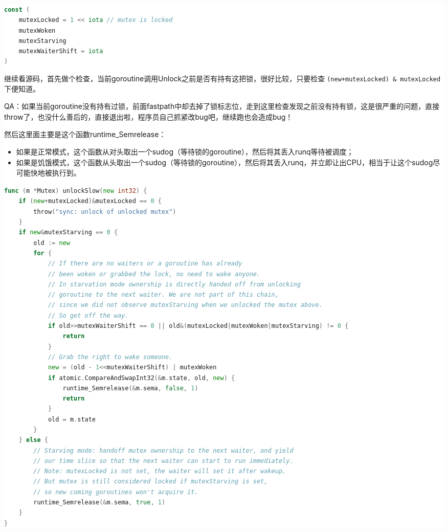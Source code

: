 ```go
const (
	mutexLocked = 1 << iota // mutex is locked
	mutexWoken
	mutexStarving
	mutexWaiterShift = iota
)
```

继续看源码，首先做个检查，当前goroutine调用Unlock之前是否有持有这把锁，很好比较，只要检查 `(new+mutexLocked) & mutexLocked` 下便知道。

QA：如果当前goroutine没有持有过锁，前面fastpath中却去掉了锁标志位，走到这里检查发现之前没有持有锁，这是很严重的问题，直接throw了，也没什么善后的，直接退出啦，程序员自己抓紧改bug吧，继续跑也会造成bug！

然后这里面主要是这个函数runtime_Semrelease：

- 如果是正常模式，这个函数从对头取出一个sudog（等待锁的goroutine），然后将其丢入runq等待被调度；
- 如果是饥饿模式，这个函数从头取出一个sudog（等待锁的goroutine），然后将其丢入runq，并立即让出CPU，相当于让这个sudog尽可能快地被执行到。

```go
func (m *Mutex) unlockSlow(new int32) {
	if (new+mutexLocked)&mutexLocked == 0 {
		throw("sync: unlock of unlocked mutex")
	}
	if new&mutexStarving == 0 {
		old := new
		for {
			// If there are no waiters or a goroutine has already
			// been woken or grabbed the lock, no need to wake anyone.
			// In starvation mode ownership is directly handed off from unlocking
			// goroutine to the next waiter. We are not part of this chain,
			// since we did not observe mutexStarving when we unlocked the mutex above.
			// So get off the way.
			if old>>mutexWaiterShift == 0 || old&(mutexLocked|mutexWoken|mutexStarving) != 0 {
				return
			}
			// Grab the right to wake someone.
			new = (old - 1<<mutexWaiterShift) | mutexWoken
			if atomic.CompareAndSwapInt32(&m.state, old, new) {
				runtime_Semrelease(&m.sema, false, 1)
				return
			}
			old = m.state
		}
	} else {
		// Starving mode: handoff mutex ownership to the next waiter, and yield
		// our time slice so that the next waiter can start to run immediately.
		// Note: mutexLocked is not set, the waiter will set it after wakeup.
		// But mutex is still considered locked if mutexStarving is set,
		// so new coming goroutines won't acquire it.
		runtime_Semrelease(&m.sema, true, 1)
	}
}
```

## 
